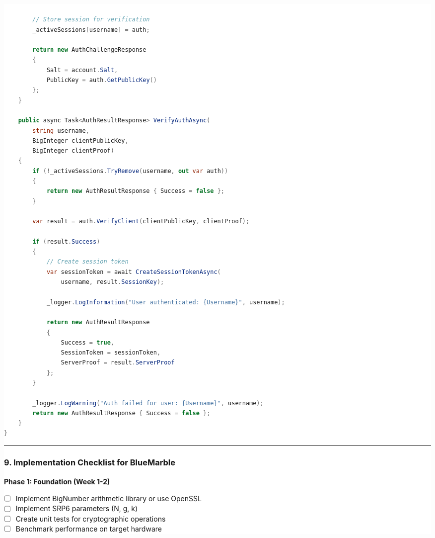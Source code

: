 ```csharp
        
        // Store session for verification
        _activeSessions[username] = auth;
        
        return new AuthChallengeResponse
        {
            Salt = account.Salt,
            PublicKey = auth.GetPublicKey()
        };
    }
    
    public async Task<AuthResultResponse> VerifyAuthAsync(
        string username,
        BigInteger clientPublicKey,
        BigInteger clientProof)
    {
        if (!_activeSessions.TryRemove(username, out var auth))
        {
            return new AuthResultResponse { Success = false };
        }
        
        var result = auth.VerifyClient(clientPublicKey, clientProof);
        
        if (result.Success)
        {
            // Create session token
            var sessionToken = await CreateSessionTokenAsync(
                username, result.SessionKey);
            
            _logger.LogInformation("User authenticated: {Username}", username);
            
            return new AuthResultResponse
            {
                Success = true,
                SessionToken = sessionToken,
                ServerProof = result.ServerProof
            };
        }
        
        _logger.LogWarning("Auth failed for user: {Username}", username);
        return new AuthResultResponse { Success = false };
    }
}
```

---

### 9. Implementation Checklist for BlueMarble

**Phase 1: Foundation (Week 1-2)**
- [ ] Implement BigNumber arithmetic library or use OpenSSL
- [ ] Implement SRP6 parameters (N, g, k)
- [ ] Create unit tests for cryptographic operations
- [ ] Benchmark performance on target hardware
